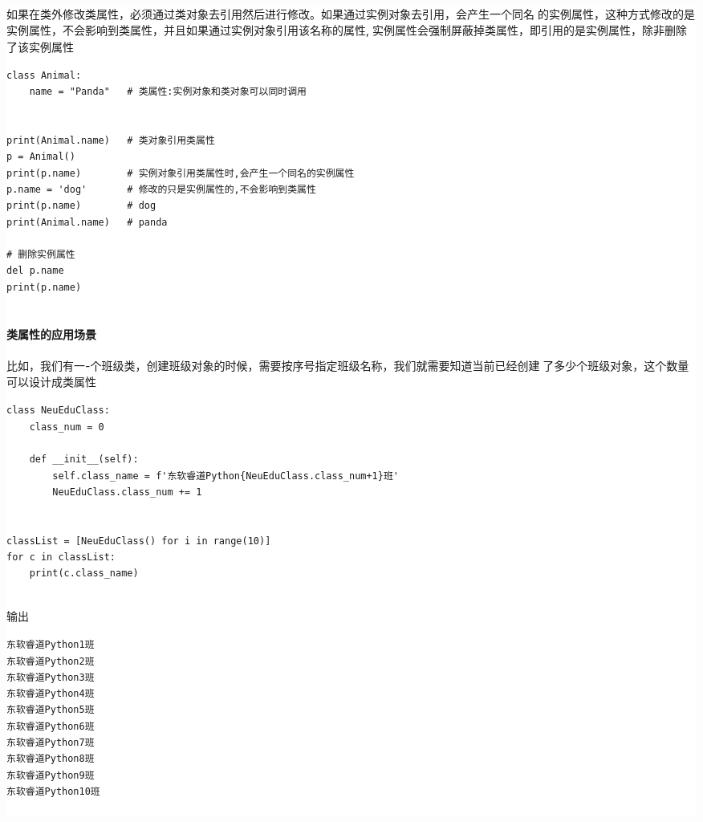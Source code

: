 如果在类外修改类属性，必须通过类对象去引用然后进行修改。如果通过实例对象去引用，会产生一个同名
的实例属性，这种方式修改的是实例属性，不会影响到类属性，并且如果通过实例对象引用该名称的属性,
实例属性会强制屏蔽掉类属性，即引用的是实例属性，除非删除了该实例属性

```
class Animal:
    name = "Panda"   # 类属性:实例对象和类对象可以同时调用


print(Animal.name)   # 类对象引用类属性
p = Animal()
print(p.name)        # 实例对象引用类属性时,会产生一个同名的实例属性
p.name = 'dog'       # 修改的只是实例属性的,不会影响到类属性
print(p.name)        # dog
print(Animal.name)   # panda

# 删除实例属性
del p.name
print(p.name)


```

#### 类属性的应用场景

比如，我们有一-个班级类，创建班级对象的时候，需要按序号指定班级名称，我们就需要知道当前已经创建
了多少个班级对象，这个数量可以设计成类属性

```
class NeuEduClass:
    class_num = 0

    def __init__(self):
        self.class_name = f'东软睿道Python{NeuEduClass.class_num+1}班'
        NeuEduClass.class_num += 1


classList = [NeuEduClass() for i in range(10)]
for c in classList:
    print(c.class_name)


```

输出

```
东软睿道Python1班
东软睿道Python2班
东软睿道Python3班
东软睿道Python4班
东软睿道Python5班
东软睿道Python6班
东软睿道Python7班
东软睿道Python8班
东软睿道Python9班
东软睿道Python10班


```
